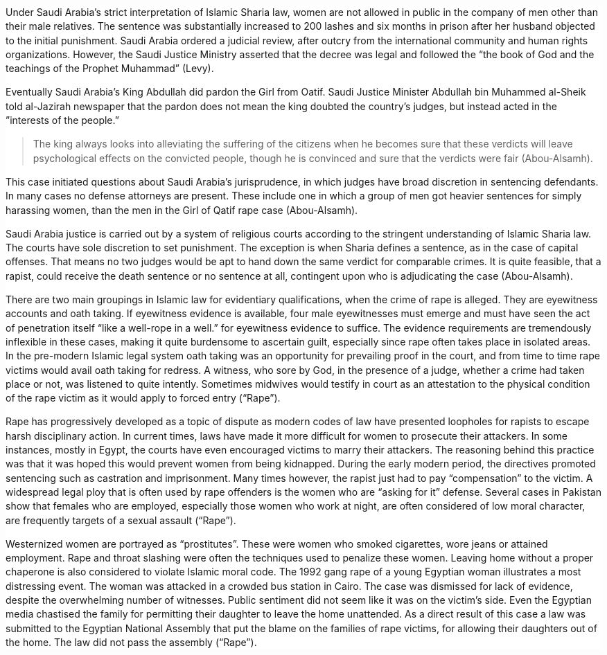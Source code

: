Under Saudi Arabia&#8217;s strict interpretation of Islamic Sharia law, women are not allowed in public in the company of men other than their male relatives. The sentence was substantially increased to 200 lashes and six months in prison after her husband objected to the initial punishment. Saudi Arabia ordered a judicial review, after outcry from the international community and human rights organizations. However, the Saudi Justice Ministry asserted that the decree was legal and followed the &#8220;the book of God and the teachings of the Prophet Muhammad&#8221; (Levy).

Eventually Saudi Arabia&#8217;s King Abdullah did pardon the Girl from Oatif. Saudi Justice Minister Abdullah bin Muhammed al-Sheik told al-Jazirah newspaper that the pardon does not mean the king doubted the country&#8217;s judges, but instead acted in the &#8221;interests of the people.&#8221;

> The king always looks into alleviating the suffering of the citizens when he becomes sure that these verdicts will leave psychological effects on the convicted people, though he is convinced and sure that the verdicts were fair (Abou-Alsamh).

This case initiated questions about Saudi Arabia’s jurisprudence, in which judges have broad discretion in sentencing defendants. In many cases no defense attorneys are present. These include one in which a group of men got heavier sentences for simply harassing women, than the men in the Girl of Qatif rape case (Abou-Alsamh).

Saudi Arabia justice is carried out by a system of religious courts according to the stringent understanding of Islamic Sharia law. The courts have sole discretion to set punishment. The exception is when Sharia defines a sentence, as in the case of capital offenses. That means no two judges would be apt to hand down the same verdict for comparable crimes. It is quite feasible, that a rapist, could receive the death sentence or no sentence at all, contingent upon who is adjudicating the case (Abou-Alsamh).

There are two main groupings in Islamic law for evidentiary qualifications, when the crime of rape is alleged. They are eyewitness accounts and oath taking. If eyewitness evidence is available, four male eyewitnesses must emerge and must have seen the act of penetration itself “like a well-rope in a well.” for eyewitness evidence to suffice. The evidence requirements are tremendously inflexible in these cases, making it quite burdensome to ascertain guilt, especially since rape often takes place in isolated areas. In the pre-modern Islamic legal system oath taking was an opportunity for prevailing proof in the court, and from time to time rape victims would avail oath taking for redress. A witness, who sore by God, in the presence of a judge, whether a crime had taken place or not, was listened to quite intently. Sometimes midwives would testify in court as an attestation to the physical condition of the rape victim as it would apply to forced entry (“Rape”).

Rape has progressively developed as a topic of dispute as modern codes of law have presented loopholes for rapists to escape harsh disciplinary action. In current times, laws have made it more difficult for women to prosecute their attackers. In some instances, mostly in Egypt, the courts have even encouraged victims to marry their attackers. The reasoning behind this practice was that it was hoped this would prevent women from being kidnapped. During the early modern period, the directives promoted sentencing such as castration and imprisonment. Many times however, the rapist just had to pay “compensation” to the victim. A widespread legal ploy that is often used by rape offenders is the women who are “asking for it” defense. Several cases in Pakistan show that females who are employed, especially those women who work at night, are often considered of low moral character, are frequently targets of a sexual assault (“Rape”).

Westernized women are portrayed as “prostitutes”. These were women who smoked cigarettes, wore jeans or attained employment. Rape and throat slashing were often the techniques used to penalize these women. Leaving home without a proper chaperone is also considered to violate Islamic moral code. The 1992 gang rape of a young Egyptian woman illustrates a most distressing event. The woman was attacked in a crowded bus station in Cairo. The case was dismissed for lack of evidence, despite the overwhelming number of witnesses. Public sentiment did not seem like it was on the victim’s side. Even the Egyptian media chastised the family for permitting their daughter to leave the home unattended. As a direct result of this case a law was submitted to the Egyptian National Assembly that put the blame on the families of rape victims, for allowing their daughters out of the home. The law did not pass the assembly (“Rape”).
